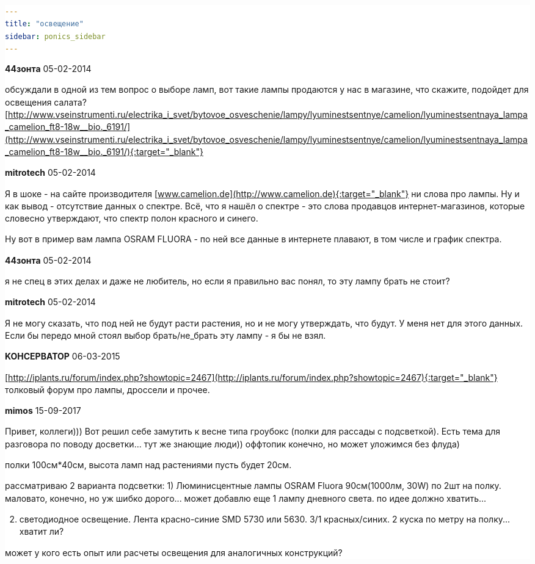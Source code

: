 ```yaml
---
title: "освещение"
sidebar: ponics_sidebar
---
```


**44зонта** 05-02-2014

обсуждали в одной из тем вопрос о выборе ламп, вот такие лампы продаются у нас в магазине, что скажите, подойдет для освещения салата? [http://www.vseinstrumenti.ru/electrika_i_svet/bytovoe_osveschenie/lampy/lyuminestsentnye/camelion/lyuminestsentnaya_lampa_camelion_ft8-18w__bio._6191/](http://www.vseinstrumenti.ru/electrika_i_svet/bytovoe_osveschenie/lampy/lyuminestsentnye/camelion/lyuminestsentnaya_lampa_camelion_ft8-18w__bio._6191/){:target="_blank"}


**mitrotech** 05-02-2014

Я в шоке - на сайте производителя [www.camelion.de](http://www.camelion.de){:target="_blank"} ни слова про лампы. Ну и как вывод - отсутствие данных о спектре. Всё, что я нашёл о спектре - это слова продавцов интернет-магазинов, которые словесно утверждают, что спектр полон красного и синего. 

Ну вот в пример вам лампа OSRAM FLUORA - по ней все данные в интернете плавают, в том числе и график спектра.


**44зонта** 05-02-2014

я не спец в этих делах и даже не любитель, но если я правильно вас понял, то эту лампу брать не стоит?


**mitrotech** 05-02-2014

Я не могу сказать, что под ней не будут расти растения, но и не могу утверждать, что будут. У меня нет для этого данных. Если бы передо мной стоял выбор брать/не_брать эту лампу - я бы не взял. 


**KOHCEPBATOP** 06-03-2015

[http://iplants.ru/forum/index.php?showtopic=2467](http://iplants.ru/forum/index.php?showtopic=2467){:target="_blank"} толковый форум про лампы, дроссели и прочее.


**mimos** 15-09-2017

Привет, коллеги))) Вот решил себе замутить к весне типа гроубокс (полки для рассады с подсветкой). Есть тема для разговора по поводу досветки... тут же знающие люди)) оффтопик конечно, но может уложимся без флуда)

полки 100см*40см, высота ламп над растениями пусть будет 20см.

рассматриваю 2 варианта подсветки: 1) Люминисцентные лампы OSRAM Fluora 90см(1000лм, 30W) по 2шт на полку. маловато, конечно, но уж шибко дорого... может добавлю еще 1 лампу дневного света. по идее должно хватить...

2) светодиодное освещение. Лента красно-синие SMD 5730 или 5630. 3/1 красных/синих. 2 куска по метру на полку... хватит ли?

может у кого есть опыт или расчеты освещения для аналогичных конструкций? 
